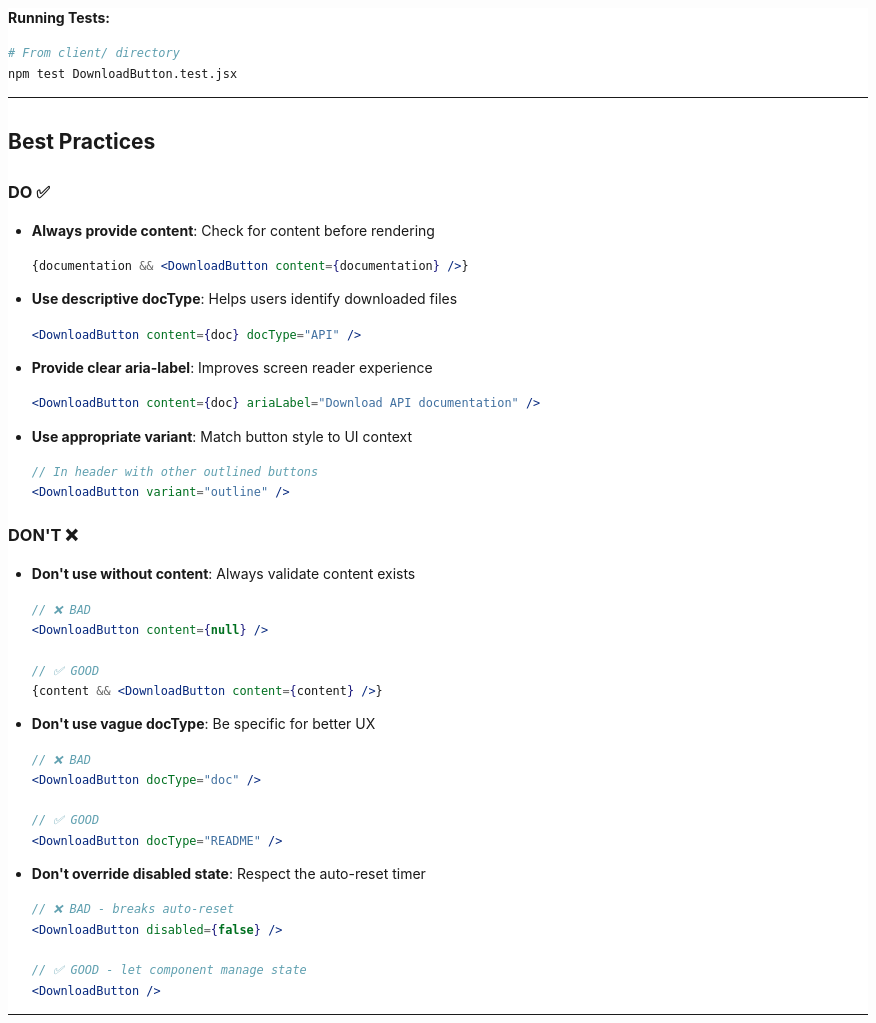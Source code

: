 **Running Tests:**
```bash
# From client/ directory
npm test DownloadButton.test.jsx
```

---

## Best Practices

### DO ✅

- **Always provide content**: Check for content before rendering
  ```jsx
  {documentation && <DownloadButton content={documentation} />}
  ```

- **Use descriptive docType**: Helps users identify downloaded files
  ```jsx
  <DownloadButton content={doc} docType="API" />
  ```

- **Provide clear aria-label**: Improves screen reader experience
  ```jsx
  <DownloadButton content={doc} ariaLabel="Download API documentation" />
  ```

- **Use appropriate variant**: Match button style to UI context
  ```jsx
  // In header with other outlined buttons
  <DownloadButton variant="outline" />
  ```

### DON'T ❌

- **Don't use without content**: Always validate content exists
  ```jsx
  // ❌ BAD
  <DownloadButton content={null} />

  // ✅ GOOD
  {content && <DownloadButton content={content} />}
  ```

- **Don't use vague docType**: Be specific for better UX
  ```jsx
  // ❌ BAD
  <DownloadButton docType="doc" />

  // ✅ GOOD
  <DownloadButton docType="README" />
  ```

- **Don't override disabled state**: Respect the auto-reset timer
  ```jsx
  // ❌ BAD - breaks auto-reset
  <DownloadButton disabled={false} />

  // ✅ GOOD - let component manage state
  <DownloadButton />
  ```

---